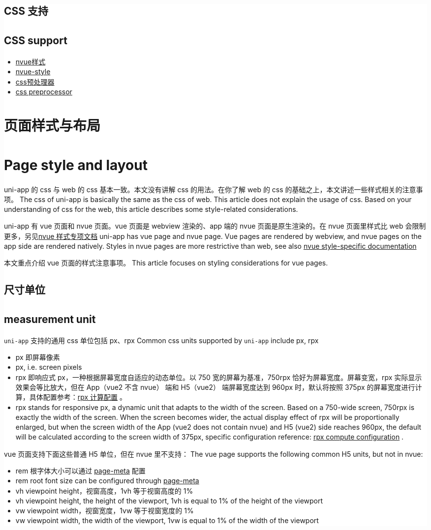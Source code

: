 ## CSS 支持
## CSS support
- [nvue样式](/tutorial/nvue-css)
- [nvue-style](/tutorial/nvue-css)
- [css预处理器](https://developer.mozilla.org/zh-CN/docs/Glossary/CSS_preprocessor)
- [css preprocessor](https://developer.mozilla.org/zh-CN/docs/Glossary/CSS_preprocessor)

# 页面样式与布局
# Page style and layout

uni-app 的 css 与 web 的 css 基本一致。本文没有讲解 css 的用法。在你了解 web 的 css 的基础之上，本文讲述一些样式相关的注意事项。
The css of uni-app is basically the same as the css of web. This article does not explain the usage of css. Based on your understanding of css for the web, this article describes some style-related considerations.

uni-app 有 vue 页面和 nvue 页面。vue 页面是 webview 渲染的、app 端的 nvue 页面是原生渲染的。在 nvue 页面里样式比 web 会限制更多，另见[nvue 样式专项文档](/tutorial/nvue-css)
uni-app has vue page and nvue page. Vue pages are rendered by webview, and nvue pages on the app side are rendered natively. Styles in nvue pages are more restrictive than web, see also [nvue style-specific documentation](/tutorial/nvue-css)

本文重点介绍 vue 页面的样式注意事项。
This article focuses on styling considerations for vue pages.

## 尺寸单位
## measurement unit

`uni-app` 支持的通用 css 单位包括 px、rpx
Common css units supported by `uni-app` include px, rpx

- px 即屏幕像素
- px, i.e. screen pixels
- rpx 即响应式 px，一种根据屏幕宽度自适应的动态单位。以 750 宽的屏幕为基准，750rpx 恰好为屏幕宽度。屏幕变宽，rpx 实际显示效果会等比放大，但在 App（vue2 不含 nvue） 端和 H5（vue2） 端屏幕宽度达到 960px 时，默认将按照 375px 的屏幕宽度进行计算，具体配置参考：[rpx 计算配置](/collocation/pages?id=globalstyle) 。
- rpx stands for responsive px, a dynamic unit that adapts to the width of the screen. Based on a 750-wide screen, 750rpx is exactly the width of the screen. When the screen becomes wider, the actual display effect of rpx will be proportionally enlarged, but when the screen width of the App (vue2 does not contain nvue) and H5 (vue2) side reaches 960px, the default will be calculated according to the screen width of 375px, specific configuration reference: [ rpx compute configuration](/collocation/pages?id=globalstyle) .

vue 页面支持下面这些普通 H5 单位，但在 nvue 里不支持：
The vue page supports the following common H5 units, but not in nvue:

- rem 根字体大小可以通过 [page-meta](/component/page-meta?id=page-meta) 配置<span style="display:none">字节跳动小程序和飞书小程序：屏幕宽度/20、百度小程序：16px、支付宝小程序：50px</span>
- rem root font size can be configured through [page-meta](/component/page-meta?id=page-meta) <span style="display:none">ByteDance applet and Feishu applet: screen width/20, Baidu applet: 16px, Alipay Mini Program: 50px</span>
- vh viewpoint height，视窗高度，1vh 等于视窗高度的 1%
- vh viewpoint height, the height of the viewport, 1vh is equal to 1% of the height of the viewport
- vw viewpoint width，视窗宽度，1vw 等于视窗宽度的 1%
- vw viewpoint width, the width of the viewport, 1vw is equal to 1% of the width of the viewport
